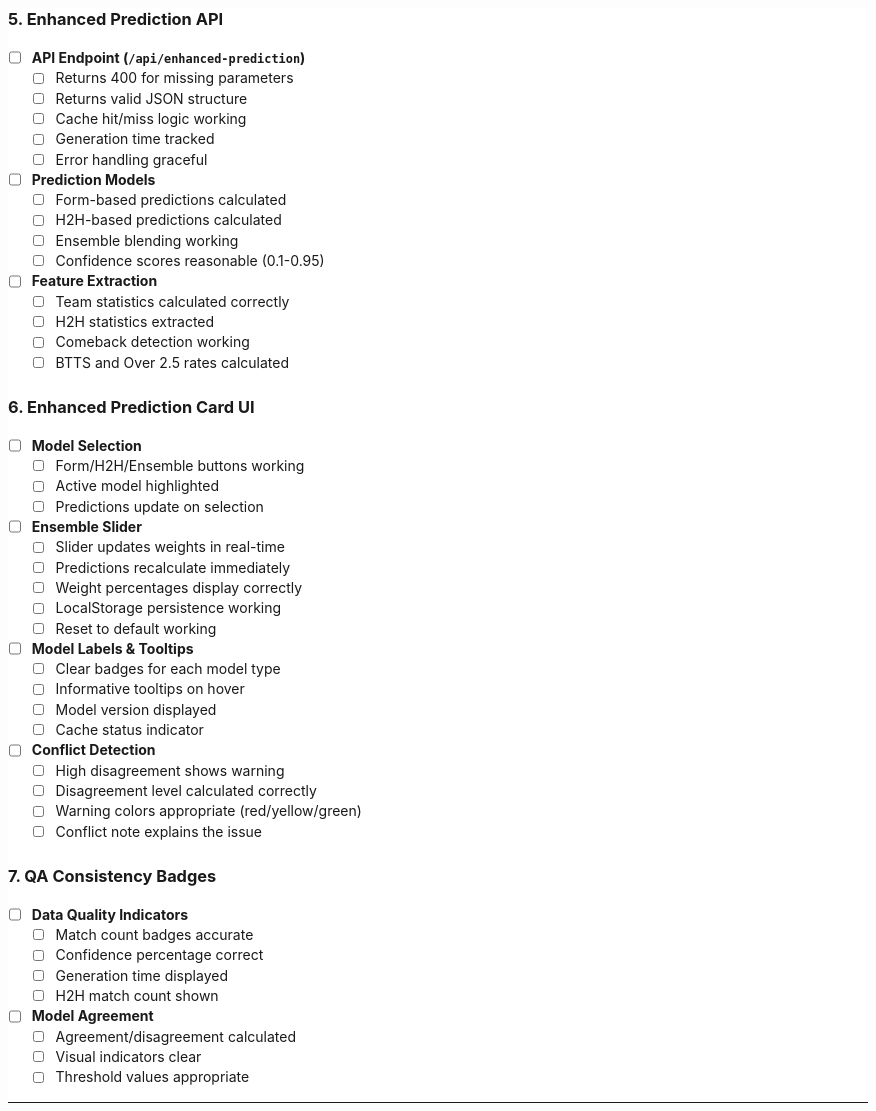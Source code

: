 ### **5. Enhanced Prediction API**
- [ ] **API Endpoint (`/api/enhanced-prediction`)**
  - [ ] Returns 400 for missing parameters
  - [ ] Returns valid JSON structure
  - [ ] Cache hit/miss logic working
  - [ ] Generation time tracked
  - [ ] Error handling graceful
- [ ] **Prediction Models**
  - [ ] Form-based predictions calculated
  - [ ] H2H-based predictions calculated  
  - [ ] Ensemble blending working
  - [ ] Confidence scores reasonable (0.1-0.95)
- [ ] **Feature Extraction**
  - [ ] Team statistics calculated correctly
  - [ ] H2H statistics extracted
  - [ ] Comeback detection working
  - [ ] BTTS and Over 2.5 rates calculated

### **6. Enhanced Prediction Card UI**
- [ ] **Model Selection**
  - [ ] Form/H2H/Ensemble buttons working
  - [ ] Active model highlighted
  - [ ] Predictions update on selection
- [ ] **Ensemble Slider**
  - [ ] Slider updates weights in real-time
  - [ ] Predictions recalculate immediately
  - [ ] Weight percentages display correctly
  - [ ] LocalStorage persistence working
  - [ ] Reset to default working
- [ ] **Model Labels & Tooltips**
  - [ ] Clear badges for each model type
  - [ ] Informative tooltips on hover
  - [ ] Model version displayed
  - [ ] Cache status indicator
- [ ] **Conflict Detection**
  - [ ] High disagreement shows warning
  - [ ] Disagreement level calculated correctly
  - [ ] Warning colors appropriate (red/yellow/green)
  - [ ] Conflict note explains the issue

### **7. QA Consistency Badges**
- [ ] **Data Quality Indicators**
  - [ ] Match count badges accurate
  - [ ] Confidence percentage correct
  - [ ] Generation time displayed
  - [ ] H2H match count shown
- [ ] **Model Agreement**
  - [ ] Agreement/disagreement calculated
  - [ ] Visual indicators clear
  - [ ] Threshold values appropriate

---